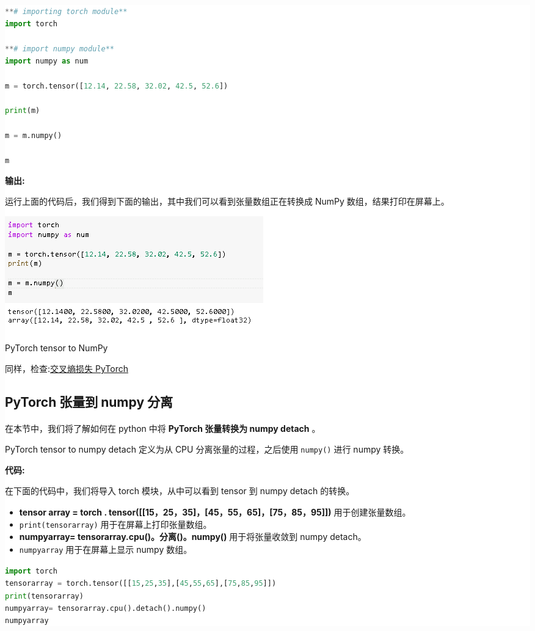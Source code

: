 ```py
**# importing torch module**
import torch

**# import numpy module**
import numpy as num

m = torch.tensor([12.14, 22.58, 32.02, 42.5, 52.6])

print(m)

m = m.numpy()

m
```

**输出:**

运行上面的代码后，我们得到下面的输出，其中我们可以看到张量数组正在转换成 NumPy 数组，结果打印在屏幕上。

![PyTorch tensor to numpy](img/b82c1ae97b91f9b974259310ad236e05.png "PyTorch tensor to numpy")

PyTorch tensor to NumPy

同样，检查:[交叉熵损失 PyTorch](https://pythonguides.com/cross-entropy-loss-pytorch/)

## PyTorch 张量到 numpy 分离

在本节中，我们将了解如何在 python 中将 **PyTorch 张量转换为 numpy detach** 。

PyTorch tensor to numpy detach 定义为从 CPU 分离张量的过程，之后使用 `numpy()` 进行 numpy 转换。

**代码:**

在下面的代码中，我们将导入 torch 模块，从中可以看到 tensor 到 numpy detach 的转换。

*   **tensor array = torch . tensor([[15，25，35]，[45，55，65]，[75，85，95]])** 用于创建张量数组。
*   `print(tensorarray)` 用于在屏幕上打印张量数组。
*   **numpyarray= tensorarray.cpu()。分离()。numpy()** 用于将张量收敛到 numpy detach。
*   `numpyarray` 用于在屏幕上显示 numpy 数组。

```py
import torch
tensorarray = torch.tensor([[15,25,35],[45,55,65],[75,85,95]])
print(tensorarray)
numpyarray= tensorarray.cpu().detach().numpy()
numpyarray
```
